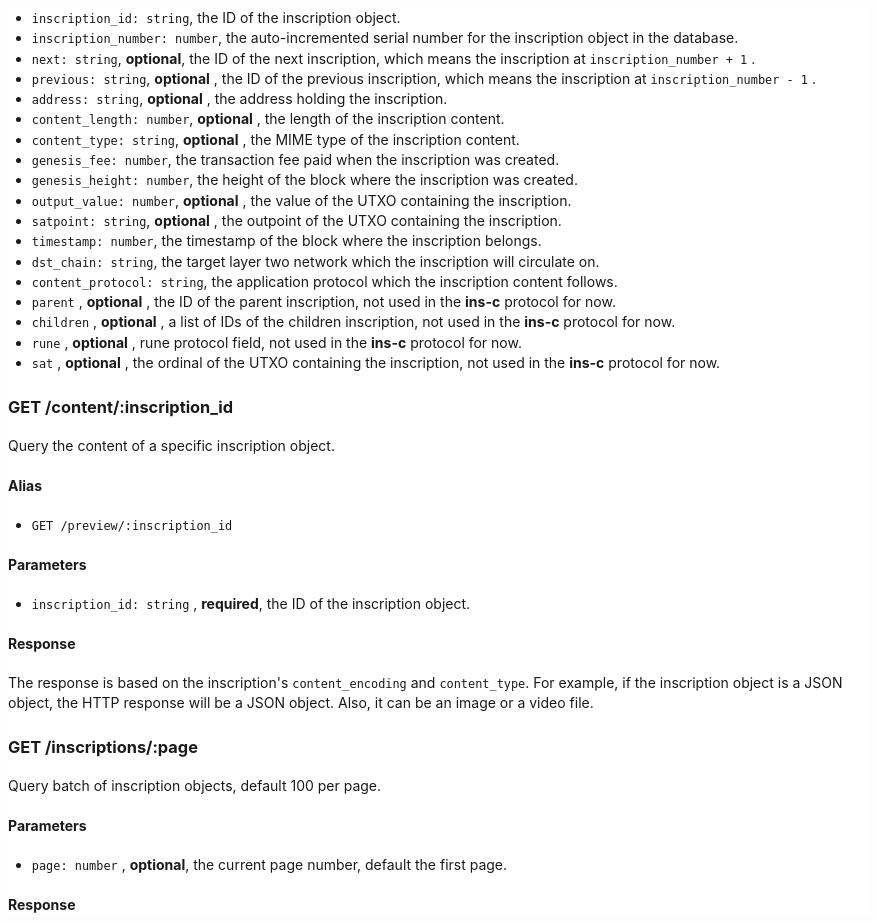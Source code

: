 - `inscription_id: string`, the ID of the inscription object.
- `inscription_number: number`, the auto-incremented serial number for the inscription object in the database.
- `next: string`, **optional**, the ID of the next inscription, which means the inscription at  `inscription_number + 1` .
- `previous: string`, **optional** , the ID of the previous inscription, which means the inscription at `inscription_number - 1` .
- `address: string`, **optional** , the address holding the inscription.
- `content_length: number`, **optional** , the length of the inscription content.
- `content_type: string`, **optional** , the MIME type of the inscription content.
- `genesis_fee: number`, the transaction fee paid when the inscription was created.
- `genesis_height: number`, the height of the block where the inscription was created.
- `output_value: number`, **optional** , the value of the UTXO containing the inscription.
- `satpoint: string`, **optional** , the outpoint of the UTXO containing the inscription.
- `timestamp: number`, the timestamp of the block where the inscription belongs.
- `dst_chain: string`, the target layer two network which the inscription will circulate on.
- `content_protocol: string`, the application protocol which the inscription content follows.
- `parent` , **optional** , the ID of the parent inscription, not used in the **ins-c** protocol for now.
- `children` , **optional** , a list of IDs of the children inscription, not used in the **ins-c** protocol for now.
- `rune` , **optional** , rune protocol field, not used in the **ins-c** protocol for now.
- `sat` , **optional** , the ordinal of the UTXO containing the inscription, not used in the **ins-c** protocol for now.


### GET /content/:inscription_id

Query the content of a specific inscription object.

#### Alias

- `GET /preview/:inscription_id`

#### Parameters

- `inscription_id: string` , **required**, the ID of the inscription object.

#### Response

The response is based on the inscription's `content_encoding` and `content_type`. For example, if the inscription object is a JSON object, the HTTP response will be a JSON object. Also, it can be an image or a video file.


### GET /inscriptions/:page

Query batch of inscription objects, default 100 per page.

#### Parameters

- `page: number` , **optional**, the current page number, default the first page.

#### Response
